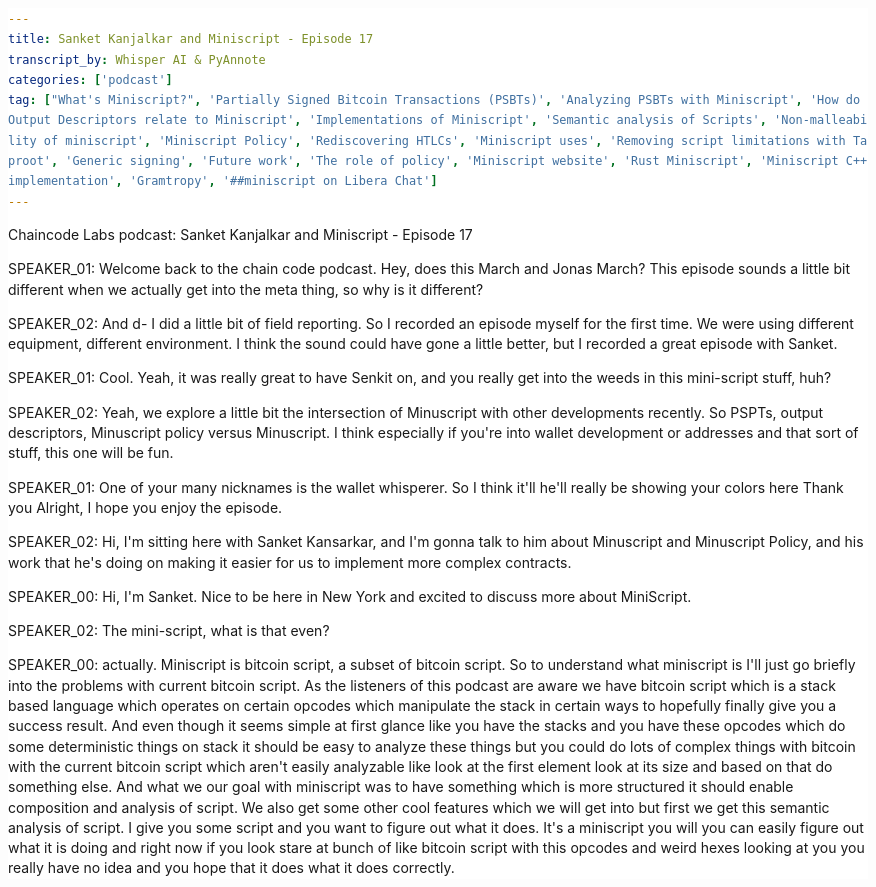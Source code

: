 ```yaml
---
title: Sanket Kanjalkar and Miniscript - Episode 17
transcript_by: Whisper AI & PyAnnote
categories: ['podcast']
tag: ["What's Miniscript?", 'Partially Signed Bitcoin Transactions (PSBTs)', 'Analyzing PSBTs with Miniscript', 'How do Output Descriptors relate to Miniscript', 'Implementations of Miniscript', 'Semantic analysis of Scripts', 'Non-malleability of miniscript', 'Miniscript Policy', 'Rediscovering HTLCs', 'Miniscript uses', 'Removing script limitations with Taproot', 'Generic signing', 'Future work', 'The role of policy', 'Miniscript website', 'Rust Miniscript', 'Miniscript C++ implementation', 'Gramtropy', '##miniscript on Libera Chat']
---
```


Chaincode Labs podcast: Sanket Kanjalkar and Miniscript - Episode 17

SPEAKER_01: Welcome back to the chain code podcast. Hey, does this March and Jonas March? This episode sounds a little bit different when we actually get into the meta thing, so why is it different?

SPEAKER_02: And d- I did a little bit of field reporting. So I recorded an episode myself for the first time. We were using different equipment, different environment. I think the sound could have gone a little better, but I recorded a great episode with Sanket.

SPEAKER_01: Cool. Yeah, it was really great to have Senkit on, and you really get into the weeds in this mini-script stuff, huh?

SPEAKER_02: Yeah, we explore a little bit the intersection of Minuscript with other developments recently. So PSPTs, output descriptors, Minuscript policy versus Minuscript. I think especially if you're into wallet development or addresses and that sort of stuff, this one will be fun.

SPEAKER_01: One of your many nicknames is the wallet whisperer. So I think it'll he'll really be showing your colors here Thank you Alright, I hope you enjoy the episode.

SPEAKER_02: Hi, I'm sitting here with Sanket Kansarkar, and I'm gonna talk to him about Minuscript and Minuscript Policy, and his work that he's doing on making it easier for us to implement more complex contracts.

SPEAKER_00: Hi, I'm Sanket. Nice to be here in New York and excited to discuss more about MiniScript.

SPEAKER_02: The mini-script, what is that even?

SPEAKER_00: actually. Miniscript is bitcoin script, a subset of bitcoin script. So to understand what miniscript is I'll just go briefly into the problems with current bitcoin script. As the listeners of this podcast are aware we have bitcoin script which is a stack based language which operates on certain opcodes which manipulate the stack in certain ways to hopefully finally give you a success result. And even though it seems simple at first glance like you have the stacks and you have these opcodes which do some deterministic things on stack it should be easy to analyze these things but you could do lots of complex things with bitcoin with the current bitcoin script which aren't easily analyzable like look at the first element look at its size and based on that do something else. And what we our goal with miniscript was to have something which is more structured it should enable composition and analysis of script. We also get some other cool features which we will get into but first we get this semantic analysis of script. I give you some script and you want to figure out what it does. It's a miniscript you will you can easily figure out what it is doing and right now if you look stare at bunch of like bitcoin script with this opcodes and weird hexes looking at you you really have no idea and you hope that it does what it does correctly.
